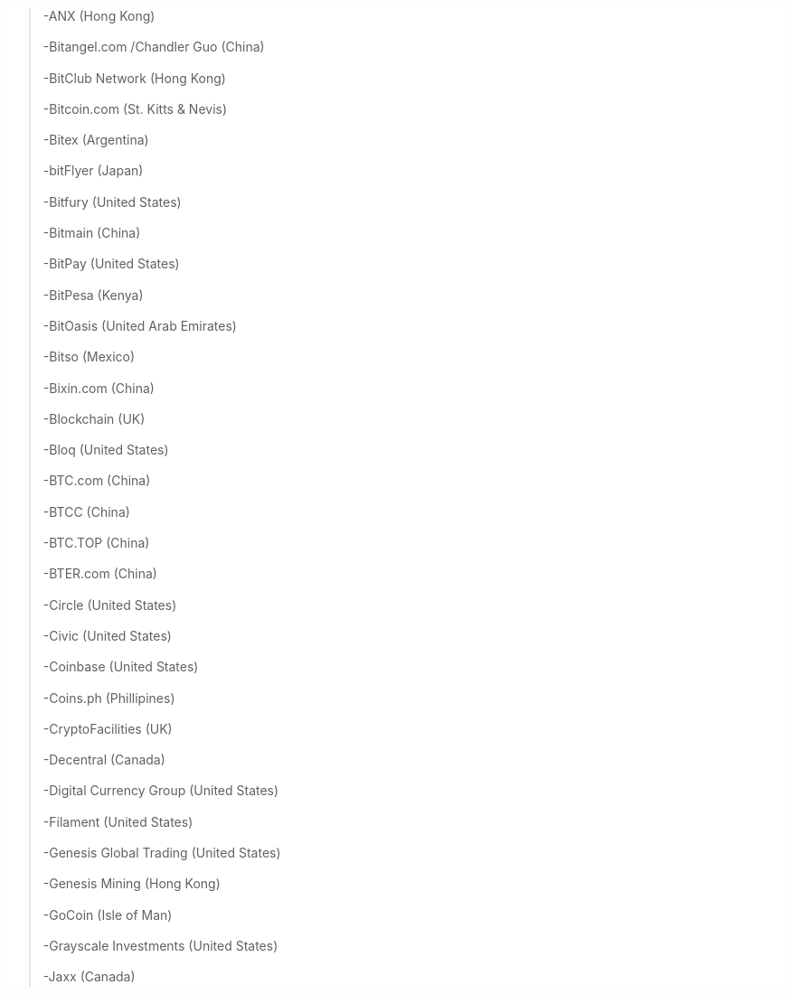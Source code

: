 >
>-ANX (Hong Kong)
>
>-Bitangel.com /Chandler Guo (China)
>
>-BitClub Network (Hong Kong)
>
>-Bitcoin.com (St. Kitts & Nevis)
>
>-Bitex (Argentina)
>
>-bitFlyer (Japan)
>
>-Bitfury (United States)
>
>-Bitmain (China)
>
>-BitPay (United States)
>
>-BitPesa (Kenya)
>
>-BitOasis (United Arab Emirates)
>
>-Bitso (Mexico)
>
>-Bixin.com (China)
>
>-Blockchain (UK)
>
>-Bloq (United States)
>
>-BTC.com (China)
>
>-BTCC (China)
>
>-BTC.TOP (China)
>
>-BTER.com (China)
>
>-Circle (United States)
>
>-Civic (United States)
>
>-Coinbase (United States)
>
>-Coins.ph (Phillipines)
>
>-CryptoFacilities (UK)
>
>-Decentral (Canada)
>
>-Digital Currency Group (United States)
>
>-Filament (United States)
>
>-Genesis Global Trading (United States)
>
>-Genesis Mining (Hong Kong)
>
>-GoCoin (Isle of Man)
>
>-Grayscale Investments (United States)
>
>-Jaxx (Canada)